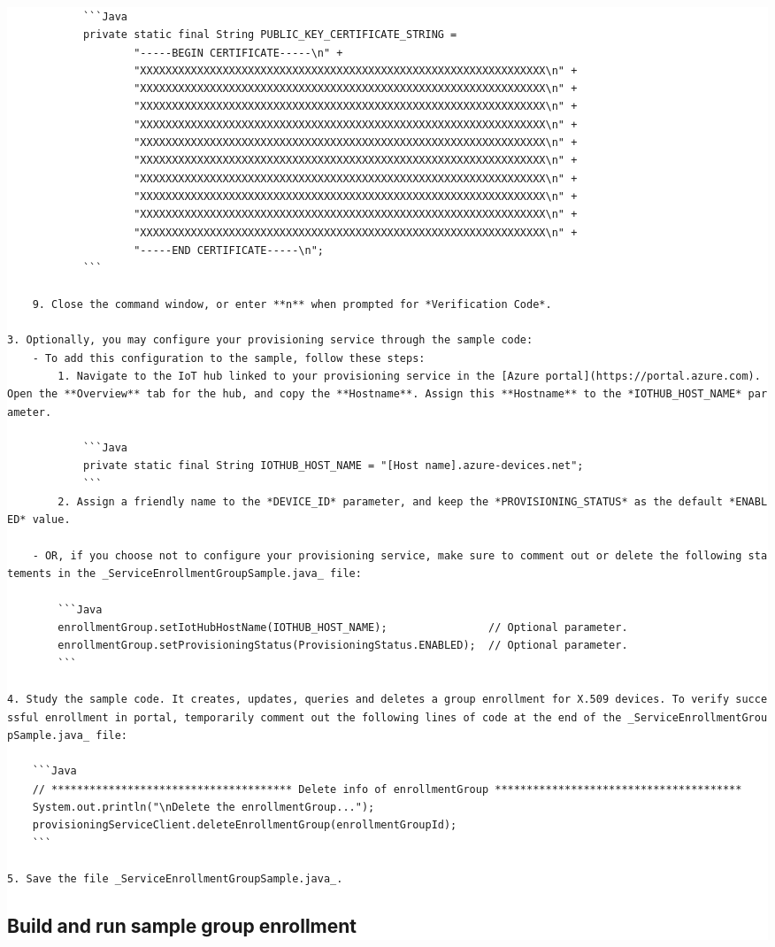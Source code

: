                 ```Java
                private static final String PUBLIC_KEY_CERTIFICATE_STRING =
                        "-----BEGIN CERTIFICATE-----\n" +
                        "XXXXXXXXXXXXXXXXXXXXXXXXXXXXXXXXXXXXXXXXXXXXXXXXXXXXXXXXXXXXXXXX\n" +
                        "XXXXXXXXXXXXXXXXXXXXXXXXXXXXXXXXXXXXXXXXXXXXXXXXXXXXXXXXXXXXXXXX\n" +
                        "XXXXXXXXXXXXXXXXXXXXXXXXXXXXXXXXXXXXXXXXXXXXXXXXXXXXXXXXXXXXXXXX\n" +
                        "XXXXXXXXXXXXXXXXXXXXXXXXXXXXXXXXXXXXXXXXXXXXXXXXXXXXXXXXXXXXXXXX\n" +
                        "XXXXXXXXXXXXXXXXXXXXXXXXXXXXXXXXXXXXXXXXXXXXXXXXXXXXXXXXXXXXXXXX\n" +
                        "XXXXXXXXXXXXXXXXXXXXXXXXXXXXXXXXXXXXXXXXXXXXXXXXXXXXXXXXXXXXXXXX\n" +
                        "XXXXXXXXXXXXXXXXXXXXXXXXXXXXXXXXXXXXXXXXXXXXXXXXXXXXXXXXXXXXXXXX\n" +
                        "XXXXXXXXXXXXXXXXXXXXXXXXXXXXXXXXXXXXXXXXXXXXXXXXXXXXXXXXXXXXXXXX\n" +
                        "XXXXXXXXXXXXXXXXXXXXXXXXXXXXXXXXXXXXXXXXXXXXXXXXXXXXXXXXXXXXXXXX\n" +
                        "XXXXXXXXXXXXXXXXXXXXXXXXXXXXXXXXXXXXXXXXXXXXXXXXXXXXXXXXXXXXXXXX\n" +
                        "-----END CERTIFICATE-----\n";
                ```

        9. Close the command window, or enter **n** when prompted for *Verification Code*. 
 
    3. Optionally, you may configure your provisioning service through the sample code:
        - To add this configuration to the sample, follow these steps:
            1. Navigate to the IoT hub linked to your provisioning service in the [Azure portal](https://portal.azure.com). Open the **Overview** tab for the hub, and copy the **Hostname**. Assign this **Hostname** to the *IOTHUB_HOST_NAME* parameter.

                ```Java
                private static final String IOTHUB_HOST_NAME = "[Host name].azure-devices.net";
                ```
            2. Assign a friendly name to the *DEVICE_ID* parameter, and keep the *PROVISIONING_STATUS* as the default *ENABLED* value. 

        - OR, if you choose not to configure your provisioning service, make sure to comment out or delete the following statements in the _ServiceEnrollmentGroupSample.java_ file:

            ```Java
            enrollmentGroup.setIotHubHostName(IOTHUB_HOST_NAME);                // Optional parameter.
            enrollmentGroup.setProvisioningStatus(ProvisioningStatus.ENABLED);  // Optional parameter.
            ```

    4. Study the sample code. It creates, updates, queries and deletes a group enrollment for X.509 devices. To verify successful enrollment in portal, temporarily comment out the following lines of code at the end of the _ServiceEnrollmentGroupSample.java_ file:

        ```Java
        // ************************************** Delete info of enrollmentGroup ***************************************
        System.out.println("\nDelete the enrollmentGroup...");
        provisioningServiceClient.deleteEnrollmentGroup(enrollmentGroupId);
        ```

    5. Save the file _ServiceEnrollmentGroupSample.java_. 
 

<a id="runjavasample"></a>

## Build and run sample group enrollment
